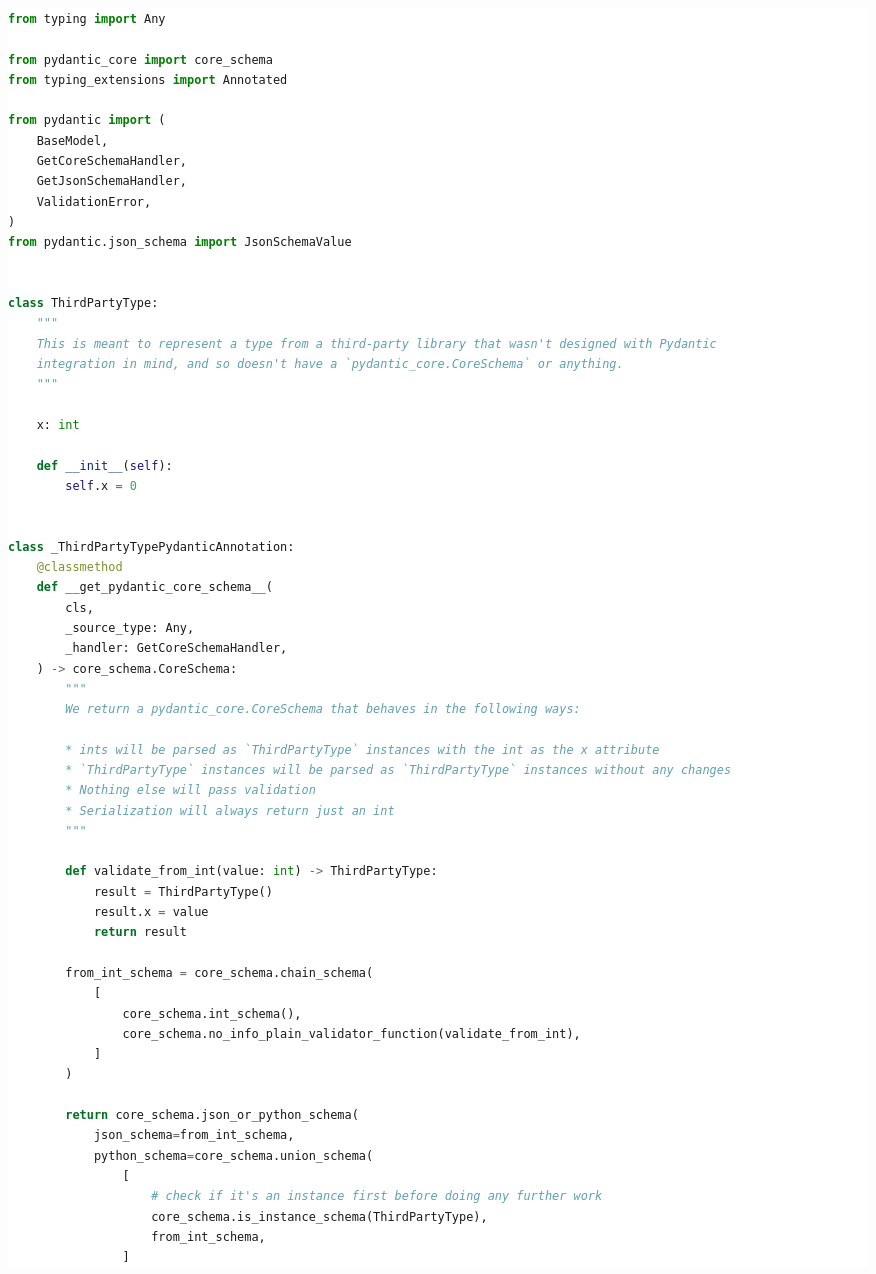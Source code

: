 ```py
from typing import Any

from pydantic_core import core_schema
from typing_extensions import Annotated

from pydantic import (
    BaseModel,
    GetCoreSchemaHandler,
    GetJsonSchemaHandler,
    ValidationError,
)
from pydantic.json_schema import JsonSchemaValue


class ThirdPartyType:
    """
    This is meant to represent a type from a third-party library that wasn't designed with Pydantic
    integration in mind, and so doesn't have a `pydantic_core.CoreSchema` or anything.
    """

    x: int

    def __init__(self):
        self.x = 0


class _ThirdPartyTypePydanticAnnotation:
    @classmethod
    def __get_pydantic_core_schema__(
        cls,
        _source_type: Any,
        _handler: GetCoreSchemaHandler,
    ) -> core_schema.CoreSchema:
        """
        We return a pydantic_core.CoreSchema that behaves in the following ways:

        * ints will be parsed as `ThirdPartyType` instances with the int as the x attribute
        * `ThirdPartyType` instances will be parsed as `ThirdPartyType` instances without any changes
        * Nothing else will pass validation
        * Serialization will always return just an int
        """

        def validate_from_int(value: int) -> ThirdPartyType:
            result = ThirdPartyType()
            result.x = value
            return result

        from_int_schema = core_schema.chain_schema(
            [
                core_schema.int_schema(),
                core_schema.no_info_plain_validator_function(validate_from_int),
            ]
        )

        return core_schema.json_or_python_schema(
            json_schema=from_int_schema,
            python_schema=core_schema.union_schema(
                [
                    # check if it's an instance first before doing any further work
                    core_schema.is_instance_schema(ThirdPartyType),
                    from_int_schema,
                ]
```